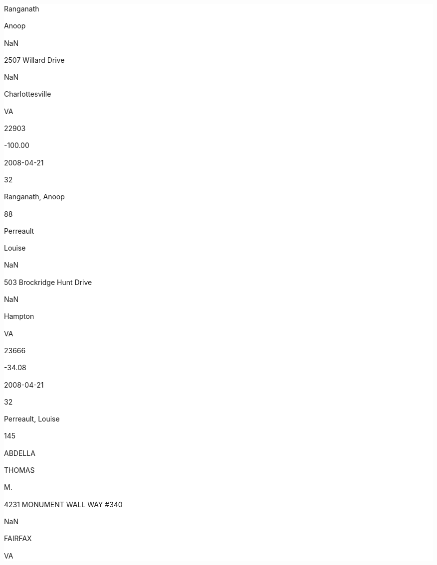 Ranganath

Anoop

NaN

2507 Willard Drive

NaN

Charlottesville

VA

22903

\-100.00

2008-04-21

32

Ranganath, Anoop

88

Perreault

Louise

NaN

503 Brockridge Hunt Drive

NaN

Hampton

VA

23666

\-34.08

2008-04-21

32

Perreault, Louise

145

ABDELLA

THOMAS

M.

4231 MONUMENT WALL WAY #340

NaN

FAIRFAX

VA
